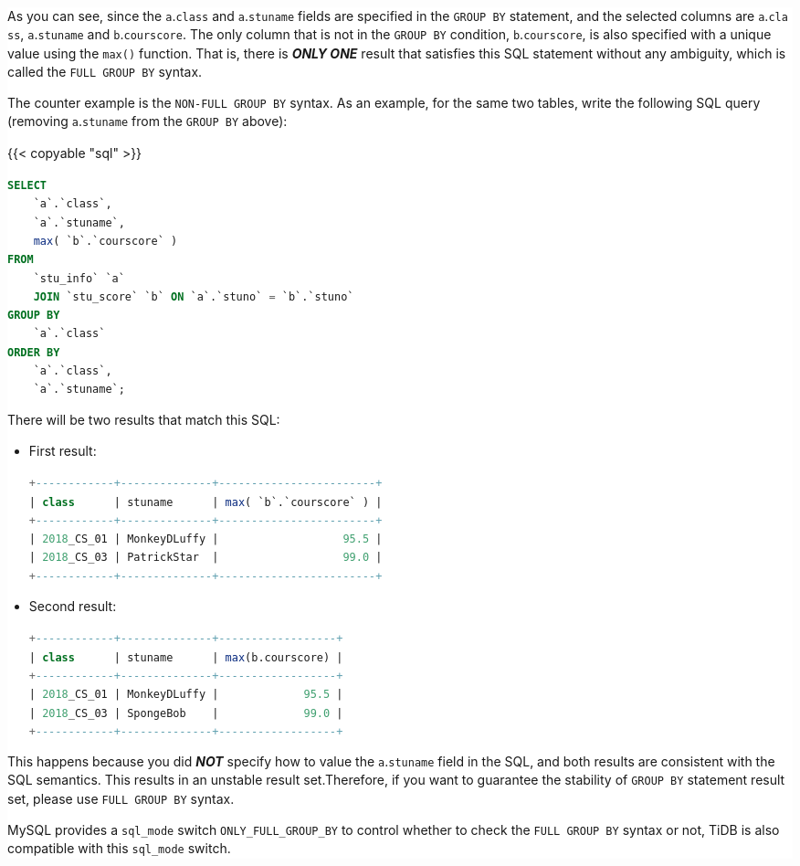 As you can see, since the `a`.`class` and `a`.`stuname` fields are specified in the `GROUP BY` statement, and the selected columns are `a`.`class`, `a`.`stuname` and `b`.`courscore`. The only column that is not in the `GROUP BY` condition, `b`.`courscore`, is also specified with a unique value using the `max()` function. That is, there is **_ONLY ONE_** result that satisfies this SQL statement without any ambiguity, which is called the `FULL GROUP BY` syntax.

The counter example is the `NON-FULL GROUP BY` syntax. As an example, for the same two tables, write the following SQL query (removing `a`.`stuname` from the `GROUP BY` above):

{{< copyable "sql" >}}

```sql
SELECT
    `a`.`class`,
    `a`.`stuname`,
    max( `b`.`courscore` )
FROM
    `stu_info` `a`
    JOIN `stu_score` `b` ON `a`.`stuno` = `b`.`stuno`
GROUP BY
    `a`.`class`
ORDER BY
    `a`.`class`,
    `a`.`stuname`;
```

There will be two results that match this SQL:

- First result:

   ```sql
   +------------+--------------+------------------------+
   | class      | stuname      | max( `b`.`courscore` ) |
   +------------+--------------+------------------------+
   | 2018_CS_01 | MonkeyDLuffy |                   95.5 |
   | 2018_CS_03 | PatrickStar  |                   99.0 |
   +------------+--------------+------------------------+
   ```

- Second result:

   ```sql
   +------------+--------------+------------------+
   | class      | stuname      | max(b.courscore) |
   +------------+--------------+------------------+
   | 2018_CS_01 | MonkeyDLuffy |             95.5 |
   | 2018_CS_03 | SpongeBob    |             99.0 |
   +------------+--------------+------------------+
   ```

This happens because you did **_NOT_** specify how to value the `a`.`stuname` field in the SQL, and both results are consistent with the SQL semantics. This results in an unstable result set.Therefore, if you want to guarantee the stability of `GROUP BY` statement result set, please use `FULL GROUP BY` syntax.

MySQL provides a `sql_mode` switch `ONLY_FULL_GROUP_BY` to control whether to check the `FULL GROUP BY` syntax or not, TiDB is also compatible with this `sql_mode` switch.
